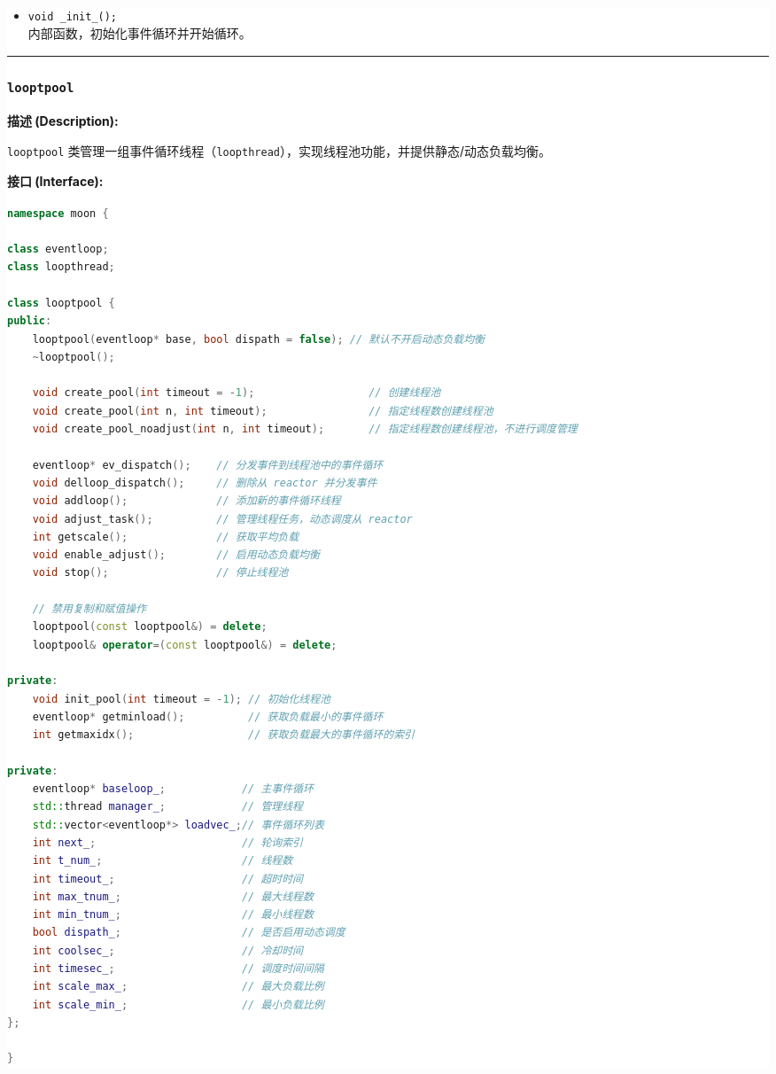 - `void _init_();`  
  内部函数，初始化事件循环并开始循环。

---

### `looptpool`

**描述 (Description):**

`looptpool` 类管理一组事件循环线程（`loopthread`），实现线程池功能，并提供静态/动态负载均衡。

**接口 (Interface):**

```cpp
namespace moon {

class eventloop;
class loopthread;

class looptpool {
public:
    looptpool(eventloop* base, bool dispath = false); // 默认不开启动态负载均衡
    ~looptpool();

    void create_pool(int timeout = -1);                  // 创建线程池
    void create_pool(int n, int timeout);                // 指定线程数创建线程池
    void create_pool_noadjust(int n, int timeout);       // 指定线程数创建线程池，不进行调度管理

    eventloop* ev_dispatch();    // 分发事件到线程池中的事件循环
    void delloop_dispatch();     // 删除从 reactor 并分发事件
    void addloop();              // 添加新的事件循环线程
    void adjust_task();          // 管理线程任务，动态调度从 reactor
    int getscale();              // 获取平均负载
    void enable_adjust();        // 启用动态负载均衡
    void stop();                 // 停止线程池

    // 禁用复制和赋值操作
    looptpool(const looptpool&) = delete;
    looptpool& operator=(const looptpool&) = delete;

private:
    void init_pool(int timeout = -1); // 初始化线程池
    eventloop* getminload();          // 获取负载最小的事件循环
    int getmaxidx();                  // 获取负载最大的事件循环的索引

private:
    eventloop* baseloop_;            // 主事件循环
    std::thread manager_;            // 管理线程
    std::vector<eventloop*> loadvec_;// 事件循环列表
    int next_;                       // 轮询索引
    int t_num_;                      // 线程数
    int timeout_;                    // 超时时间
    int max_tnum_;                   // 最大线程数
    int min_tnum_;                   // 最小线程数
    bool dispath_;                   // 是否启用动态调度
    int coolsec_;                    // 冷却时间
    int timesec_;                    // 调度时间间隔
    int scale_max_;                  // 最大负载比例
    int scale_min_;                  // 最小负载比例
};

}
```
